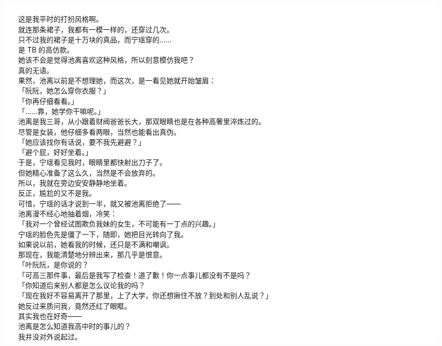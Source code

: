 <br>   
&emsp;&emsp;这是我平时的打扮风格啊。  
<br>   
&emsp;&emsp;就连那条裙子，我都有一模一样的，还穿过几次。  
<br>   
&emsp;&emsp;只不过我的裙子是十万块的真品，而宁瑶穿的……  
<br>   
&emsp;&emsp;是 TB 的高仿款。  
<br>   
&emsp;&emsp;她该不会是觉得池离喜欢这种风格，所以刻意模仿我吧？  
<br>   
&emsp;&emsp;真的无语。  
<br>   
&emsp;&emsp;果然，池离以前是不想理她，而这次，是一看见她就开始皱眉：  
<br>   
&emsp;&emsp;「阮阮，她怎么穿你衣服？」  
<br>   
&emsp;&emsp;「你再仔细看看。」  
<br>   
&emsp;&emsp;「……靠，她学你干嘛呢。」  
<br>   
&emsp;&emsp;池离是我三哥，从小跟着财阀爸爸长大，那双眼睛也是在各种高奢里淬炼过的。  
<br>   
&emsp;&emsp;尽管是女装，他仔细多看两眼，当然也能看出真伪。  
<br>   
&emsp;&emsp;「她应该找你有话说，要不我先避避？」  
<br>   
&emsp;&emsp;「避个屁，好好坐着。」  
<br>   
&emsp;&emsp;于是，宁瑶看见我时，眼睛里都快射出刀子了。  
<br>   
&emsp;&emsp;但她精心准备了这么久，当然是不会放弃的。  
<br>   
&emsp;&emsp;所以，我就在旁边安安静静地坐着。  
<br>   
&emsp;&emsp;反正，尴尬的又不是我。  
<br>   
&emsp;&emsp;可惜，宁瑶的话才说到一半，就又被池离拒绝了——  
<br>   
&emsp;&emsp;池离漫不经心地抽着烟，冷笑：  
<br>   
&emsp;&emsp;「我对一个曾经试图欺负我妹的女生，不可能有一丁点的兴趣。」  
<br>   
&emsp;&emsp;宁瑶的脸色先是僵了一下，随即，她把目光转向了我。  
<br>   
&emsp;&emsp;如果说以前，她看我的时候，还只是不满和嘲讽。  
<br>   
&emsp;&emsp;那现在，我能清楚地分辨出来，那几乎是恨意。  
<br>   
&emsp;&emsp;「叶阮阮，是你说的？  
<br>   
&emsp;&emsp;「可高三那件事，最后是我写了检查！道了歉！你一点事儿都没有不是吗？  
<br>   
&emsp;&emsp;「你知道后来别人都是怎么议论我的吗？  
<br>   
&emsp;&emsp;「现在我好不容易离开了那里，上了大学，你还想揪住不放？到处和别人乱说？」  
<br>   
&emsp;&emsp;她反过来质问我，竟然还红了眼眶。  
<br>   
&emsp;&emsp;其实我也在好奇——  
<br>   
&emsp;&emsp;池离是怎么知道我高中时的事儿的？  
<br>   
&emsp;&emsp;我并没对外说起过。  